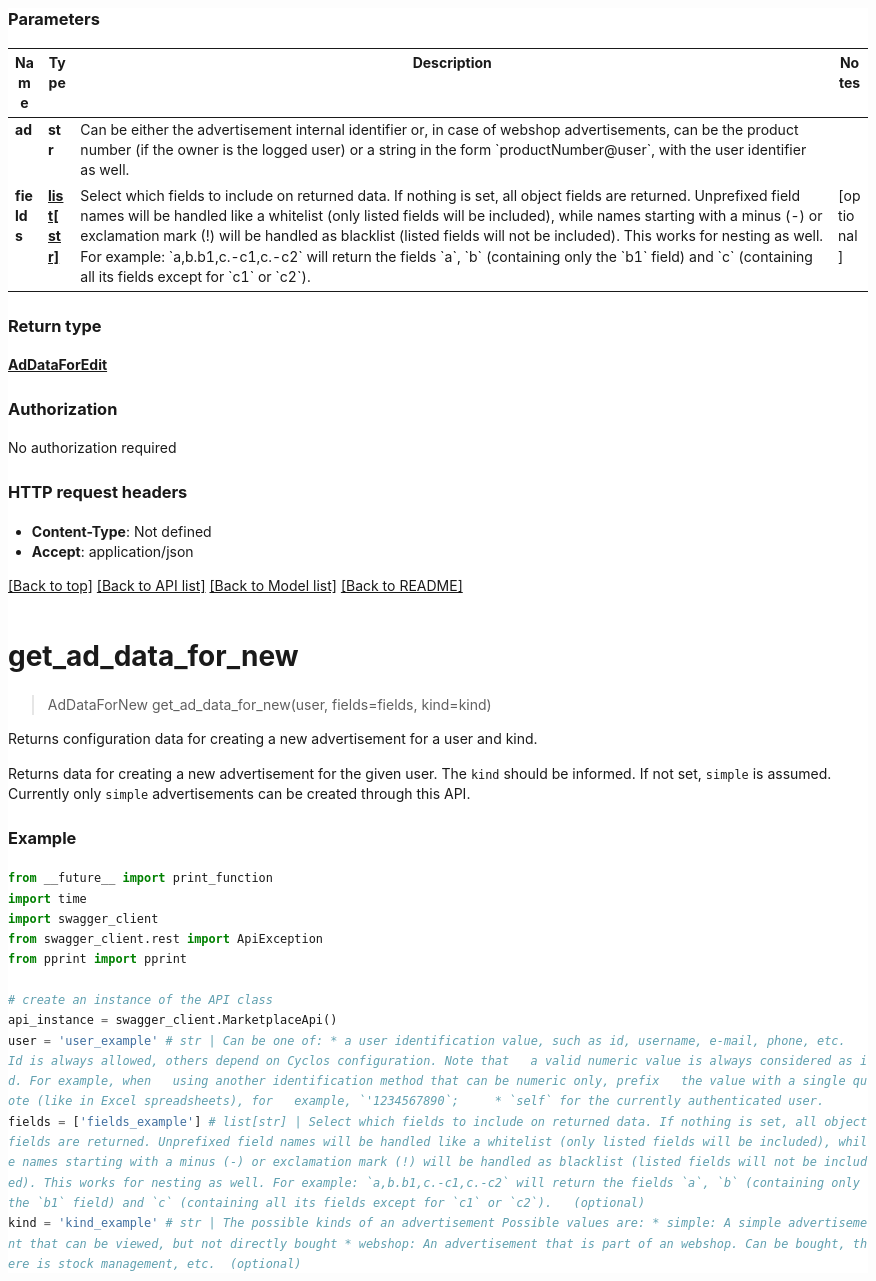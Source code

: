### Parameters

Name | Type | Description  | Notes
------------- | ------------- | ------------- | -------------
 **ad** | **str**| Can be either the advertisement internal identifier or, in case of webshop advertisements, can be the product number (if the owner is the logged user) or a string in the form &#x60;productNumber@user&#x60;, with the user identifier as well.       | 
 **fields** | [**list[str]**](str.md)| Select which fields to include on returned data. If nothing is set, all object fields are returned. Unprefixed field names will be handled like a whitelist (only listed fields will be included), while names starting with a minus (-) or exclamation mark (!) will be handled as blacklist (listed fields will not be included). This works for nesting as well. For example: &#x60;a,b.b1,c.-c1,c.-c2&#x60; will return the fields &#x60;a&#x60;, &#x60;b&#x60; (containing only the &#x60;b1&#x60; field) and &#x60;c&#x60; (containing all its fields except for &#x60;c1&#x60; or &#x60;c2&#x60;).   | [optional] 

### Return type

[**AdDataForEdit**](AdDataForEdit.md)

### Authorization

No authorization required

### HTTP request headers

 - **Content-Type**: Not defined
 - **Accept**: application/json

[[Back to top]](#) [[Back to API list]](../README.md#documentation-for-api-endpoints) [[Back to Model list]](../README.md#documentation-for-models) [[Back to README]](../README.md)

# **get_ad_data_for_new**
> AdDataForNew get_ad_data_for_new(user, fields=fields, kind=kind)

Returns configuration data for creating a new advertisement for a user and kind. 

Returns data for creating a new advertisement for the given user. The `kind` should be informed. If not set, `simple` is assumed. Currently only `simple` advertisements can be created through this API.       

### Example
```python
from __future__ import print_function
import time
import swagger_client
from swagger_client.rest import ApiException
from pprint import pprint

# create an instance of the API class
api_instance = swagger_client.MarketplaceApi()
user = 'user_example' # str | Can be one of: * a user identification value, such as id, username, e-mail, phone, etc.   Id is always allowed, others depend on Cyclos configuration. Note that   a valid numeric value is always considered as id. For example, when   using another identification method that can be numeric only, prefix   the value with a single quote (like in Excel spreadsheets), for   example, `'1234567890`;     * `self` for the currently authenticated user. 
fields = ['fields_example'] # list[str] | Select which fields to include on returned data. If nothing is set, all object fields are returned. Unprefixed field names will be handled like a whitelist (only listed fields will be included), while names starting with a minus (-) or exclamation mark (!) will be handled as blacklist (listed fields will not be included). This works for nesting as well. For example: `a,b.b1,c.-c1,c.-c2` will return the fields `a`, `b` (containing only the `b1` field) and `c` (containing all its fields except for `c1` or `c2`).   (optional)
kind = 'kind_example' # str | The possible kinds of an advertisement Possible values are: * simple: A simple advertisement that can be viewed, but not directly bought * webshop: An advertisement that is part of an webshop. Can be bought, there is stock management, etc.  (optional)
```
